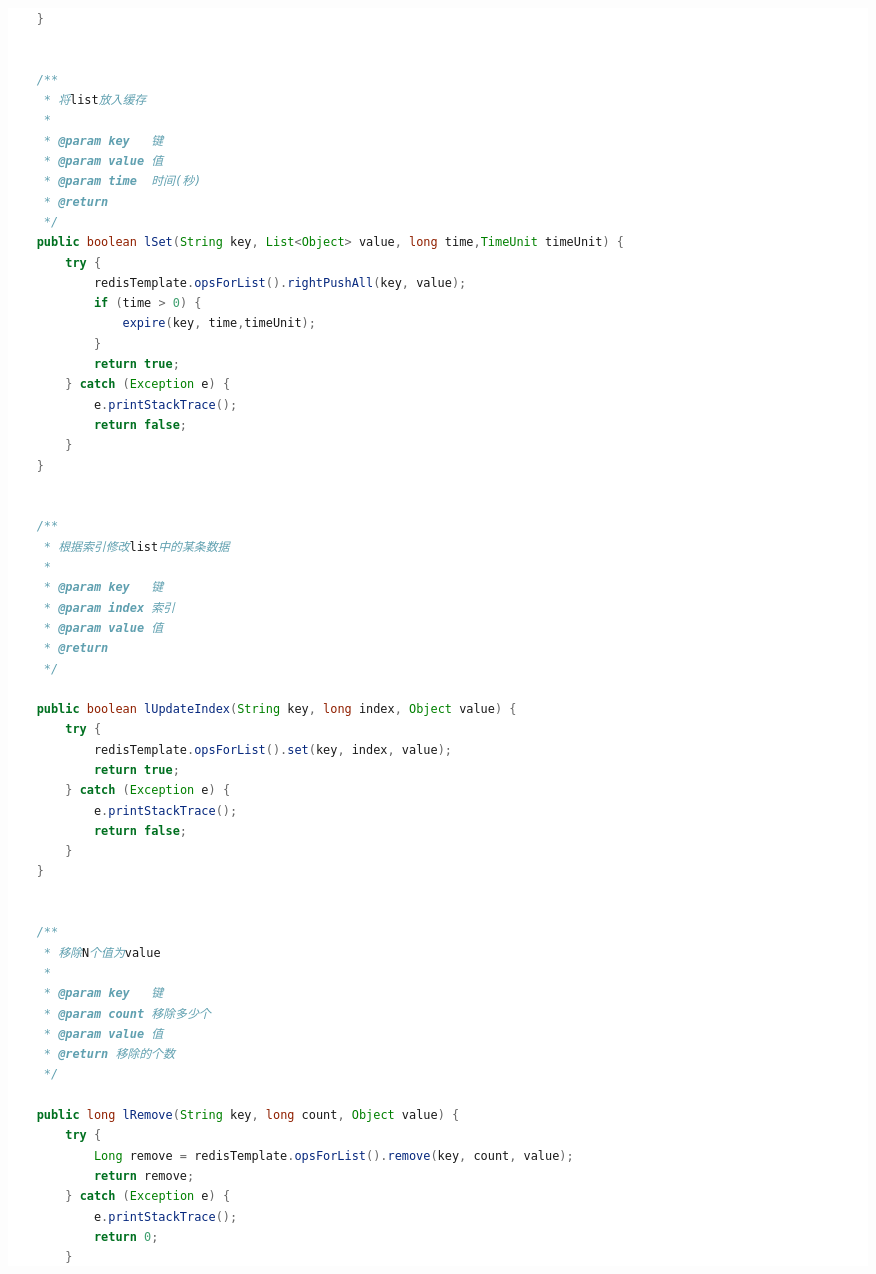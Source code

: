 ```java
    }


    /**
     * 将list放入缓存
     *
     * @param key   键
     * @param value 值
     * @param time  时间(秒)
     * @return
     */
    public boolean lSet(String key, List<Object> value, long time,TimeUnit timeUnit) {
        try {
            redisTemplate.opsForList().rightPushAll(key, value);
            if (time > 0) {
                expire(key, time,timeUnit);
            }
            return true;
        } catch (Exception e) {
            e.printStackTrace();
            return false;
        }
    }


    /**
     * 根据索引修改list中的某条数据
     *
     * @param key   键
     * @param index 索引
     * @param value 值
     * @return
     */

    public boolean lUpdateIndex(String key, long index, Object value) {
        try {
            redisTemplate.opsForList().set(key, index, value);
            return true;
        } catch (Exception e) {
            e.printStackTrace();
            return false;
        }
    }


    /**
     * 移除N个值为value
     *
     * @param key   键
     * @param count 移除多少个
     * @param value 值
     * @return 移除的个数
     */

    public long lRemove(String key, long count, Object value) {
        try {
            Long remove = redisTemplate.opsForList().remove(key, count, value);
            return remove;
        } catch (Exception e) {
            e.printStackTrace();
            return 0;
        }

```